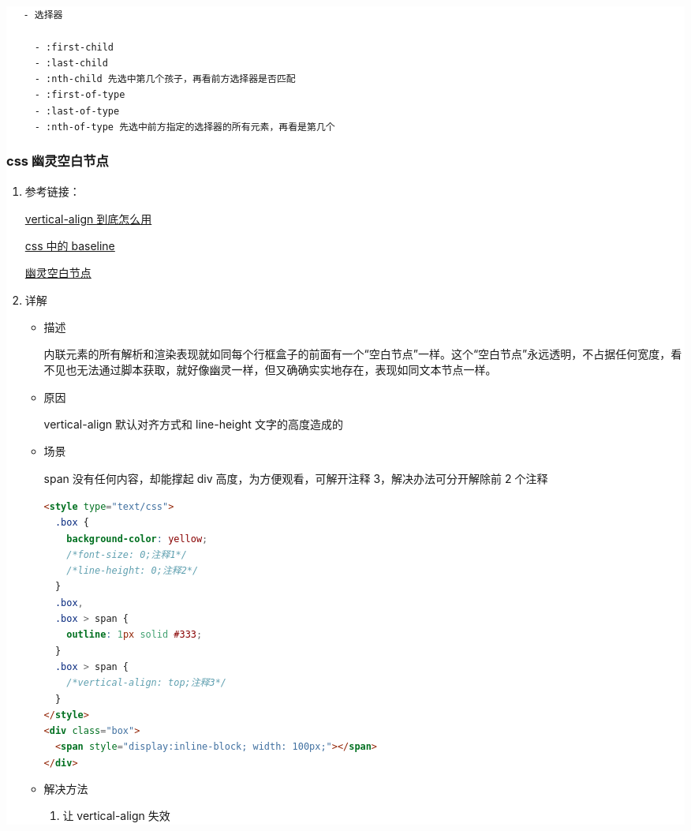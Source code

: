        - 选择器

         - :first-child
         - :last-child
         - :nth-child 先选中第几个孩子，再看前方选择器是否匹配
         - :first-of-type
         - :last-of-type
         - :nth-of-type 先选中前方指定的选择器的所有元素，再看是第几个


### css 幽灵空白节点

1. 参考链接：

   [vertical-align 到底怎么用](https://www.jianshu.com/p/ce7e4a997a2c)

   [css 中的 baseline](https://www.cnblogs.com/xsd1/p/11943908.html)

   [幽灵空白节点](https://www.jianshu.com/p/590fe42b1e8c)

2. 详解

   - 描述

     内联元素的所有解析和渲染表现就如同每个行框盒子的前面有一个“空白节点”一样。这个“空白节点”永远透明，不占据任何宽度，看不见也无法通过脚本获取，就好像幽灵一样，但又确确实实地存在，表现如同文本节点一样。

   - 原因

     vertical-align 默认对齐方式和 line-height 文字的高度造成的

   - 场景

     span 没有任何内容，却能撑起 div 高度，为方便观看，可解开注释 3，解决办法可分开解除前 2 个注释

     ```html
     <style type="text/css">
       .box {
         background-color: yellow;
         /*font-size: 0;注释1*/
         /*line-height: 0;注释2*/
       }
       .box,
       .box > span {
         outline: 1px solid #333;
       }
       .box > span {
         /*vertical-align: top;注释3*/
       }
     </style>
     <div class="box">
       <span style="display:inline-block; width: 100px;"></span>
     </div>
     ```

   - 解决方法

     1. 让 vertical-align 失效
